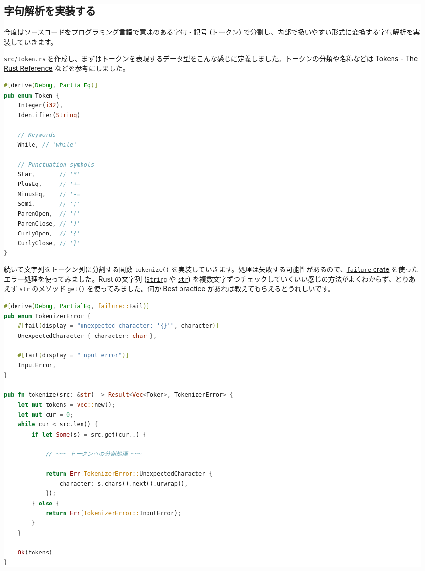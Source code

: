 ## 字句解析を実装する

今度はソースコードをプログラミング言語で意味のある字句・記号 (トークン) で分割し、内部で扱いやすい形式に変換する字句解析を実装していきます。

[`src/token.rs`](https://github.com/Tosainu/chiya/blob/e6f96026af0323fad54c3754b0e4c14322a6bd25/src/token.rs) を作成し、まずはトークンを表現するデータ型をこんな感じに定義しました。トークンの分類や名称などは [Tokens - The Rust Reference](https://doc.rust-lang.org/stable/reference/tokens.html) などを参考にしました。

```rust
#[derive(Debug, PartialEq)]
pub enum Token {
    Integer(i32),
    Identifier(String),

    // Keywords
    While, // 'while'

    // Punctuation symbols
    Star,       // '*'
    PlusEq,     // '+='
    MinusEq,    // '-='
    Semi,       // ';'
    ParenOpen,  // '('
    ParenClose, // ')'
    CurlyOpen,  // '{'
    CurlyClose, // '}'
}
```

続いて文字列をトークン列に分割する関数 `tokenize()` を実装していきます。処理は失敗する可能性があるので、[`failure` crate](https://docs.rs/failure/0.1.6/failure/) を使ったエラー処理を使ってみました。Rust の文字列 ([`String`](https://doc.rust-lang.org/std/string/struct.String.html) や [`str`](https://doc.rust-lang.org/std/primitive.str.html)) を複数文字ずつチェックしていくいい感じの方法がよくわからず、とりあえず `str` のメソッド [`get()`](https://doc.rust-lang.org/std/primitive.str.html#method.get) を使ってみました。何か Best practice があれば教えてもらえるとうれしいです。

```rust
#[derive(Debug, PartialEq, failure::Fail)]
pub enum TokenizerError {
    #[fail(display = "unexpected character: '{}'", character)]
    UnexpectedCharacter { character: char },

    #[fail(display = "input error")]
    InputError,
}

pub fn tokenize(src: &str) -> Result<Vec<Token>, TokenizerError> {
    let mut tokens = Vec::new();
    let mut cur = 0;
    while cur < src.len() {
        if let Some(s) = src.get(cur..) {

            // ~~~ トークンへの分割処理 ~~~

            return Err(TokenizerError::UnexpectedCharacter {
                character: s.chars().next().unwrap(),
            });
        } else {
            return Err(TokenizerError::InputError);
        }
    }

    Ok(tokens)
}
```


[^coding]: 具体的な設計などの前に「こんな感じの処理ってプログラムできるかなー」とか「このライブラリ使えないかなー」とかを確認する実装をしたりします
[^project]: Rust 的には package ってワードのほうが良さそうかも <https://doc.rust-lang.org/book/ch07-01-packages-and-crates.html>
[^llvm_ir]: [公式リファレンス](http://releases.llvm.org/9.0.0/docs/LangRef.html#abstract) を見た感じ "LLVM assembly language" や "LLVM language" が正式名称？っぽいけど、この記事では "LLVM IR" と書くことにします
[^parser]: 構文木の上の要素 (今回だと `program`) から対応をとっていくので "Top-Down"、逆に下の要素 (今回だと `lhs` や `rhs`) から対応をとっていく "Bottom-Up" な構文解析もある
[^macro]: プログラミング言語でマクロといわれると C プリプロセッサのイメージがあるので、某所のコードや某 GUI フレームワークなどで散々苦しめられた経験から (╯•﹏•╰) ってなっちゃう